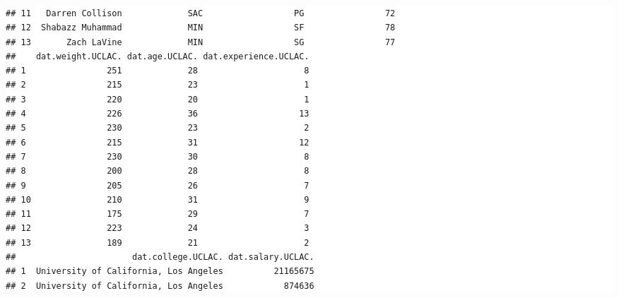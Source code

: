     ## 11   Darren Collison             SAC                  PG                72
    ## 12  Shabazz Muhammad             MIN                  SF                78
    ## 13       Zach LaVine             MIN                  SG                77
    ##    dat.weight.UCLAC. dat.age.UCLAC. dat.experience.UCLAC.
    ## 1                251             28                     8
    ## 2                215             23                     1
    ## 3                220             20                     1
    ## 4                226             36                    13
    ## 5                230             23                     2
    ## 6                215             31                    12
    ## 7                230             30                     8
    ## 8                200             28                     8
    ## 9                205             26                     7
    ## 10               210             31                     9
    ## 11               175             29                     7
    ## 12               223             24                     3
    ## 13               189             21                     2
    ##                       dat.college.UCLAC. dat.salary.UCLAC.
    ## 1  University of California, Los Angeles          21165675
    ## 2  University of California, Los Angeles            874636